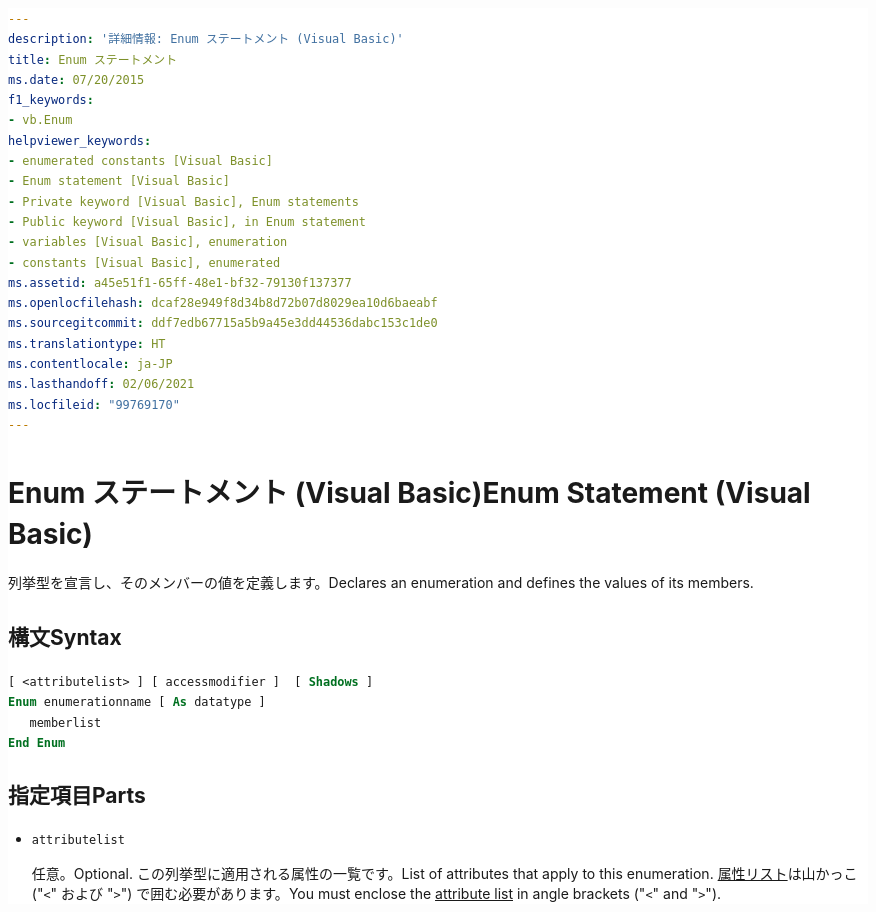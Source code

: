 ```yaml
---
description: '詳細情報: Enum ステートメント (Visual Basic)'
title: Enum ステートメント
ms.date: 07/20/2015
f1_keywords:
- vb.Enum
helpviewer_keywords:
- enumerated constants [Visual Basic]
- Enum statement [Visual Basic]
- Private keyword [Visual Basic], Enum statements
- Public keyword [Visual Basic], in Enum statement
- variables [Visual Basic], enumeration
- constants [Visual Basic], enumerated
ms.assetid: a45e51f1-65ff-48e1-bf32-79130f137377
ms.openlocfilehash: dcaf28e949f8d34b8d72b07d8029ea10d6baeabf
ms.sourcegitcommit: ddf7edb67715a5b9a45e3dd44536dabc153c1de0
ms.translationtype: HT
ms.contentlocale: ja-JP
ms.lasthandoff: 02/06/2021
ms.locfileid: "99769170"
---
```

# <a name="enum-statement-visual-basic"></a><span data-ttu-id="d4ad5-103">Enum ステートメント (Visual Basic)</span><span class="sxs-lookup"><span data-stu-id="d4ad5-103">Enum Statement (Visual Basic)</span></span>

<span data-ttu-id="d4ad5-104">列挙型を宣言し、そのメンバーの値を定義します。</span><span class="sxs-lookup"><span data-stu-id="d4ad5-104">Declares an enumeration and defines the values of its members.</span></span>

## <a name="syntax"></a><span data-ttu-id="d4ad5-105">構文</span><span class="sxs-lookup"><span data-stu-id="d4ad5-105">Syntax</span></span>

```vb
[ <attributelist> ] [ accessmodifier ]  [ Shadows ]
Enum enumerationname [ As datatype ]
   memberlist
End Enum
```

## <a name="parts"></a><span data-ttu-id="d4ad5-106">指定項目</span><span class="sxs-lookup"><span data-stu-id="d4ad5-106">Parts</span></span>

- `attributelist`

  <span data-ttu-id="d4ad5-107">任意。</span><span class="sxs-lookup"><span data-stu-id="d4ad5-107">Optional.</span></span> <span data-ttu-id="d4ad5-108">この列挙型に適用される属性の一覧です。</span><span class="sxs-lookup"><span data-stu-id="d4ad5-108">List of attributes that apply to this enumeration.</span></span> <span data-ttu-id="d4ad5-109">[属性リスト](attribute-list.md)は山かっこ ("`<`" および "`>`") で囲む必要があります。</span><span class="sxs-lookup"><span data-stu-id="d4ad5-109">You must enclose the [attribute list](attribute-list.md) in angle brackets ("`<`" and "`>`").</span></span>
